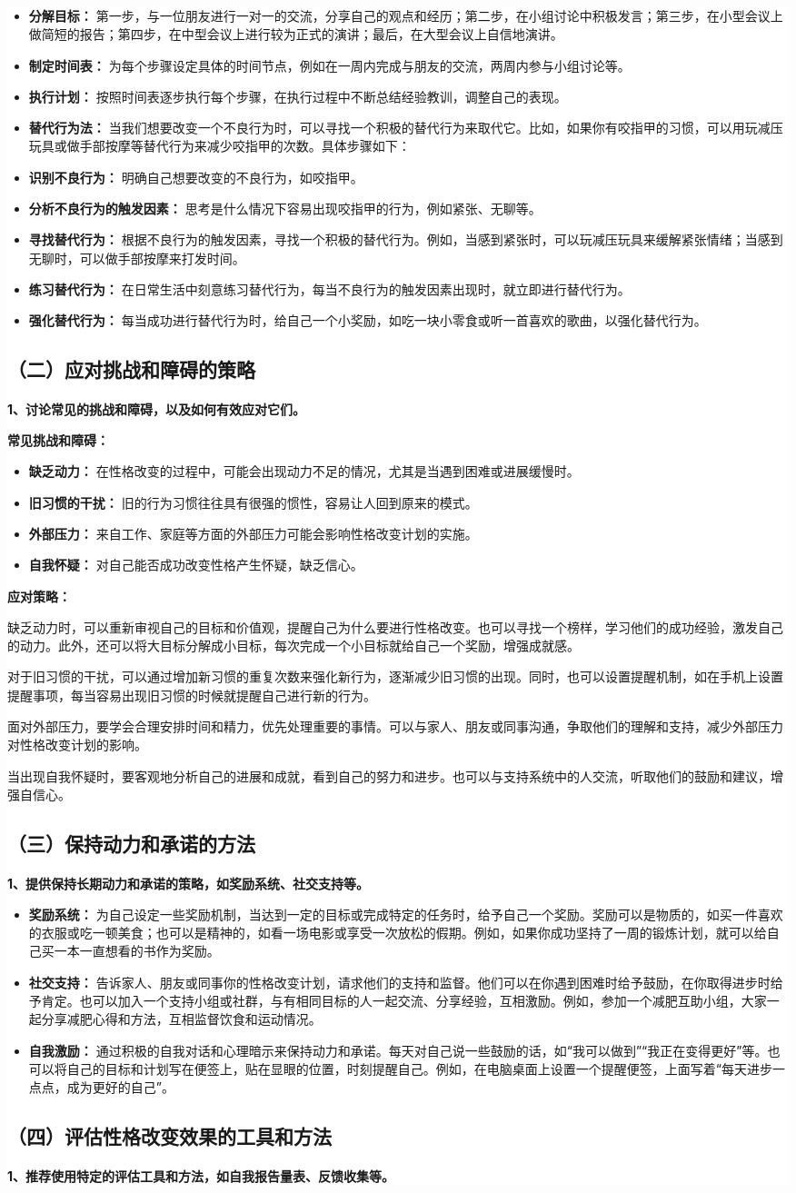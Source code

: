 - **分解目标：** 第一步，与一位朋友进行一对一的交流，分享自己的观点和经历；第二步，在小组讨论中积极发言；第三步，在小型会议上做简短的报告；第四步，在中型会议上进行较为正式的演讲；最后，在大型会议上自信地演讲。

- **制定时间表：** 为每个步骤设定具体的时间节点，例如在一周内完成与朋友的交流，两周内参与小组讨论等。

- **执行计划：** 按照时间表逐步执行每个步骤，在执行过程中不断总结经验教训，调整自己的表现。

- **替代行为法：** 当我们想要改变一个不良行为时，可以寻找一个积极的替代行为来取代它。比如，如果你有咬指甲的习惯，可以用玩减压玩具或做手部按摩等替代行为来减少咬指甲的次数。具体步骤如下：

- **识别不良行为：** 明确自己想要改变的不良行为，如咬指甲。

- **分析不良行为的触发因素：** 思考是什么情况下容易出现咬指甲的行为，例如紧张、无聊等。

- **寻找替代行为：** 根据不良行为的触发因素，寻找一个积极的替代行为。例如，当感到紧张时，可以玩减压玩具来缓解紧张情绪；当感到无聊时，可以做手部按摩来打发时间。

- **练习替代行为：** 在日常生活中刻意练习替代行为，每当不良行为的触发因素出现时，就立即进行替代行为。

- **强化替代行为：** 每当成功进行替代行为时，给自己一个小奖励，如吃一块小零食或听一首喜欢的歌曲，以强化替代行为。

## （二）应对挑战和障碍的策略

**1、讨论常见的挑战和障碍，以及如何有效应对它们。** 

**常见挑战和障碍：**

- **缺乏动力：** 在性格改变的过程中，可能会出现动力不足的情况，尤其是当遇到困难或进展缓慢时。

- **旧习惯的干扰：** 旧的行为习惯往往具有很强的惯性，容易让人回到原来的模式。

- **外部压力：** 来自工作、家庭等方面的外部压力可能会影响性格改变计划的实施。

- **自我怀疑：** 对自己能否成功改变性格产生怀疑，缺乏信心。

**应对策略：**

缺乏动力时，可以重新审视自己的目标和价值观，提醒自己为什么要进行性格改变。也可以寻找一个榜样，学习他们的成功经验，激发自己的动力。此外，还可以将大目标分解成小目标，每次完成一个小目标就给自己一个奖励，增强成就感。

对于旧习惯的干扰，可以通过增加新习惯的重复次数来强化新行为，逐渐减少旧习惯的出现。同时，也可以设置提醒机制，如在手机上设置提醒事项，每当容易出现旧习惯的时候就提醒自己进行新的行为。

面对外部压力，要学会合理安排时间和精力，优先处理重要的事情。可以与家人、朋友或同事沟通，争取他们的理解和支持，减少外部压力对性格改变计划的影响。

当出现自我怀疑时，要客观地分析自己的进展和成就，看到自己的努力和进步。也可以与支持系统中的人交流，听取他们的鼓励和建议，增强自信心。

## （三）保持动力和承诺的方法

**1、提供保持长期动力和承诺的策略，如奖励系统、社交支持等。** 

- **奖励系统：** 为自己设定一些奖励机制，当达到一定的目标或完成特定的任务时，给予自己一个奖励。奖励可以是物质的，如买一件喜欢的衣服或吃一顿美食；也可以是精神的，如看一场电影或享受一次放松的假期。例如，如果你成功坚持了一周的锻炼计划，就可以给自己买一本一直想看的书作为奖励。

- **社交支持：** 告诉家人、朋友或同事你的性格改变计划，请求他们的支持和监督。他们可以在你遇到困难时给予鼓励，在你取得进步时给予肯定。也可以加入一个支持小组或社群，与有相同目标的人一起交流、分享经验，互相激励。例如，参加一个减肥互助小组，大家一起分享减肥心得和方法，互相监督饮食和运动情况。

- **自我激励：** 通过积极的自我对话和心理暗示来保持动力和承诺。每天对自己说一些鼓励的话，如“我可以做到”“我正在变得更好”等。也可以将自己的目标和计划写在便签上，贴在显眼的位置，时刻提醒自己。例如，在电脑桌面上设置一个提醒便签，上面写着“每天进步一点点，成为更好的自己”。

## （四）评估性格改变效果的工具和方法

**1、推荐使用特定的评估工具和方法，如自我报告量表、反馈收集等。** 
